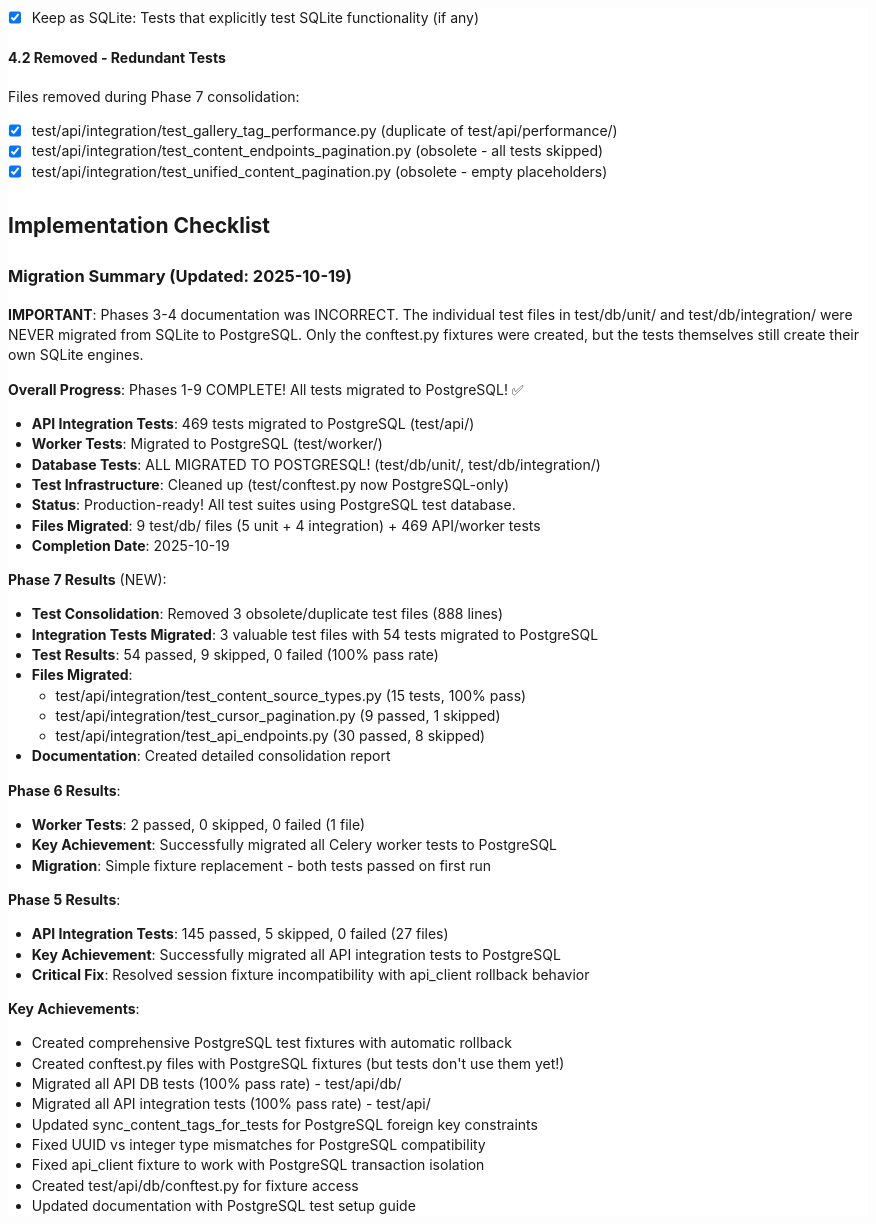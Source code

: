 - [x] Keep as SQLite: Tests that explicitly test SQLite functionality (if any)

#### 4.2 Removed - Redundant Tests
Files removed during Phase 7 consolidation:

- [x] test/api/integration/test_gallery_tag_performance.py (duplicate of test/api/performance/)
- [x] test/api/integration/test_content_endpoints_pagination.py (obsolete - all tests skipped)
- [x] test/api/integration/test_unified_content_pagination.py (obsolete - empty placeholders)

## Implementation Checklist

### Migration Summary (Updated: 2025-10-19)

**IMPORTANT**: Phases 3-4 documentation was INCORRECT. The individual test files in test/db/unit/ and test/db/integration/ were NEVER migrated from SQLite to PostgreSQL. Only the conftest.py fixtures were created, but the tests themselves still create their own SQLite engines.

**Overall Progress**: Phases 1-9 COMPLETE! All tests migrated to PostgreSQL! ✅
- **API Integration Tests**: 469 tests migrated to PostgreSQL (test/api/)
- **Worker Tests**: Migrated to PostgreSQL (test/worker/)
- **Database Tests**: ALL MIGRATED TO POSTGRESQL! (test/db/unit/, test/db/integration/)
- **Test Infrastructure**: Cleaned up (test/conftest.py now PostgreSQL-only)
- **Status**: Production-ready! All test suites using PostgreSQL test database.
- **Files Migrated**: 9 test/db/ files (5 unit + 4 integration) + 469 API/worker tests
- **Completion Date**: 2025-10-19

**Phase 7 Results** (NEW):
- **Test Consolidation**: Removed 3 obsolete/duplicate test files (888 lines)
- **Integration Tests Migrated**: 3 valuable test files with 54 tests migrated to PostgreSQL
- **Test Results**: 54 passed, 9 skipped, 0 failed (100% pass rate)
- **Files Migrated**:
  - test/api/integration/test_content_source_types.py (15 tests, 100% pass)
  - test/api/integration/test_cursor_pagination.py (9 passed, 1 skipped)
  - test/api/integration/test_api_endpoints.py (30 passed, 8 skipped)
- **Documentation**: Created detailed consolidation report

**Phase 6 Results**:
- **Worker Tests**: 2 passed, 0 skipped, 0 failed (1 file)
- **Key Achievement**: Successfully migrated all Celery worker tests to PostgreSQL
- **Migration**: Simple fixture replacement - both tests passed on first run

**Phase 5 Results**:
- **API Integration Tests**: 145 passed, 5 skipped, 0 failed (27 files)
- **Key Achievement**: Successfully migrated all API integration tests to PostgreSQL
- **Critical Fix**: Resolved session fixture incompatibility with api_client rollback behavior

**Key Achievements**:
- Created comprehensive PostgreSQL test fixtures with automatic rollback
- Created conftest.py files with PostgreSQL fixtures (but tests don't use them yet!)
- Migrated all API DB tests (100% pass rate) - test/api/db/
- Migrated all API integration tests (100% pass rate) - test/api/
- Updated sync_content_tags_for_tests for PostgreSQL foreign key constraints
- Fixed UUID vs integer type mismatches for PostgreSQL compatibility
- Fixed api_client fixture to work with PostgreSQL transaction isolation
- Created test/api/db/conftest.py for fixture access
- Updated documentation with PostgreSQL test setup guide
